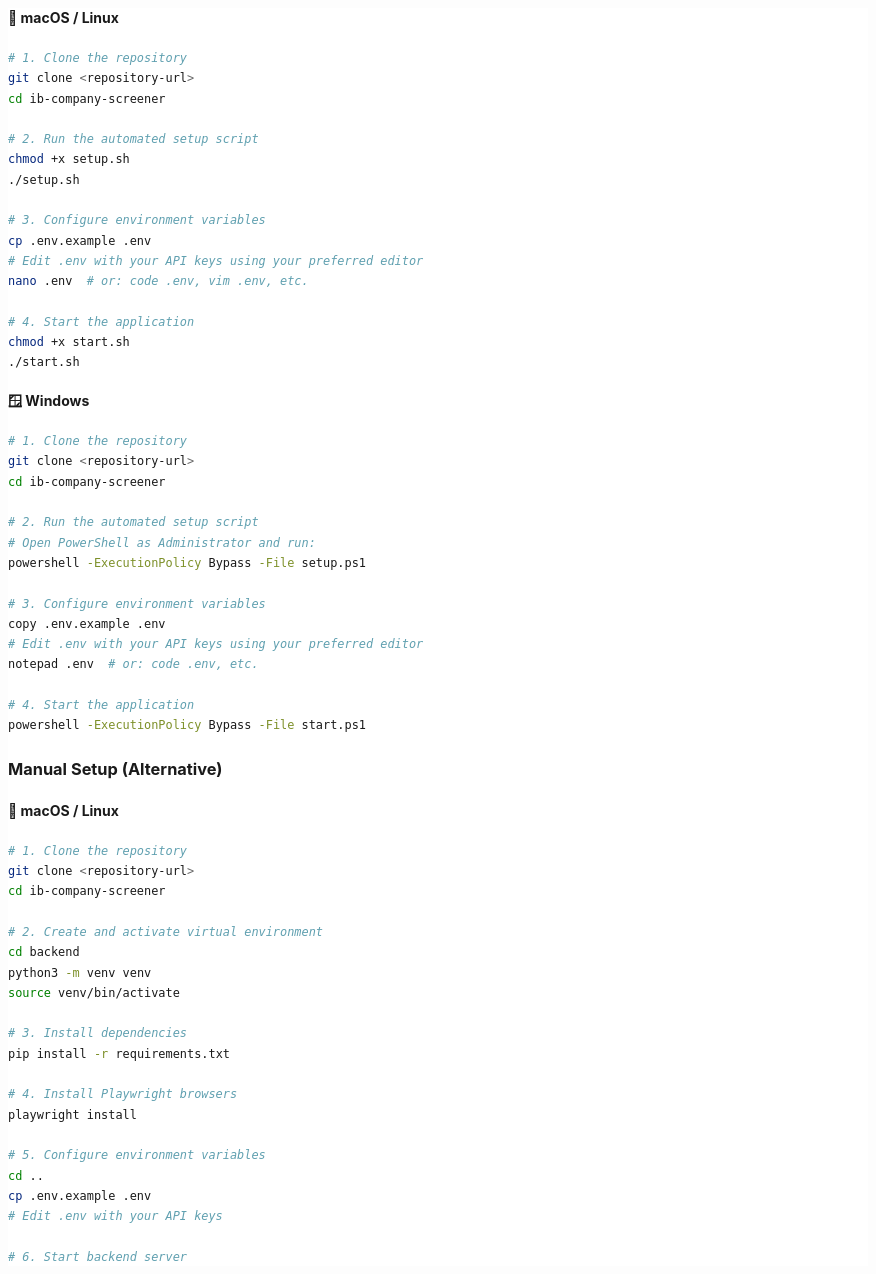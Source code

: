 #### 🍎 macOS / Linux
```bash
# 1. Clone the repository
git clone <repository-url>
cd ib-company-screener

# 2. Run the automated setup script
chmod +x setup.sh
./setup.sh

# 3. Configure environment variables
cp .env.example .env
# Edit .env with your API keys using your preferred editor
nano .env  # or: code .env, vim .env, etc.

# 4. Start the application
chmod +x start.sh
./start.sh
```

#### 🪟 Windows
```bash
# 1. Clone the repository
git clone <repository-url>
cd ib-company-screener

# 2. Run the automated setup script
# Open PowerShell as Administrator and run:
powershell -ExecutionPolicy Bypass -File setup.ps1

# 3. Configure environment variables
copy .env.example .env
# Edit .env with your API keys using your preferred editor
notepad .env  # or: code .env, etc.

# 4. Start the application
powershell -ExecutionPolicy Bypass -File start.ps1
```

### Manual Setup (Alternative)

#### 🍎 macOS / Linux
```bash
# 1. Clone the repository
git clone <repository-url>
cd ib-company-screener

# 2. Create and activate virtual environment
cd backend
python3 -m venv venv
source venv/bin/activate

# 3. Install dependencies
pip install -r requirements.txt

# 4. Install Playwright browsers
playwright install

# 5. Configure environment variables
cd ..
cp .env.example .env
# Edit .env with your API keys

# 6. Start backend server
```